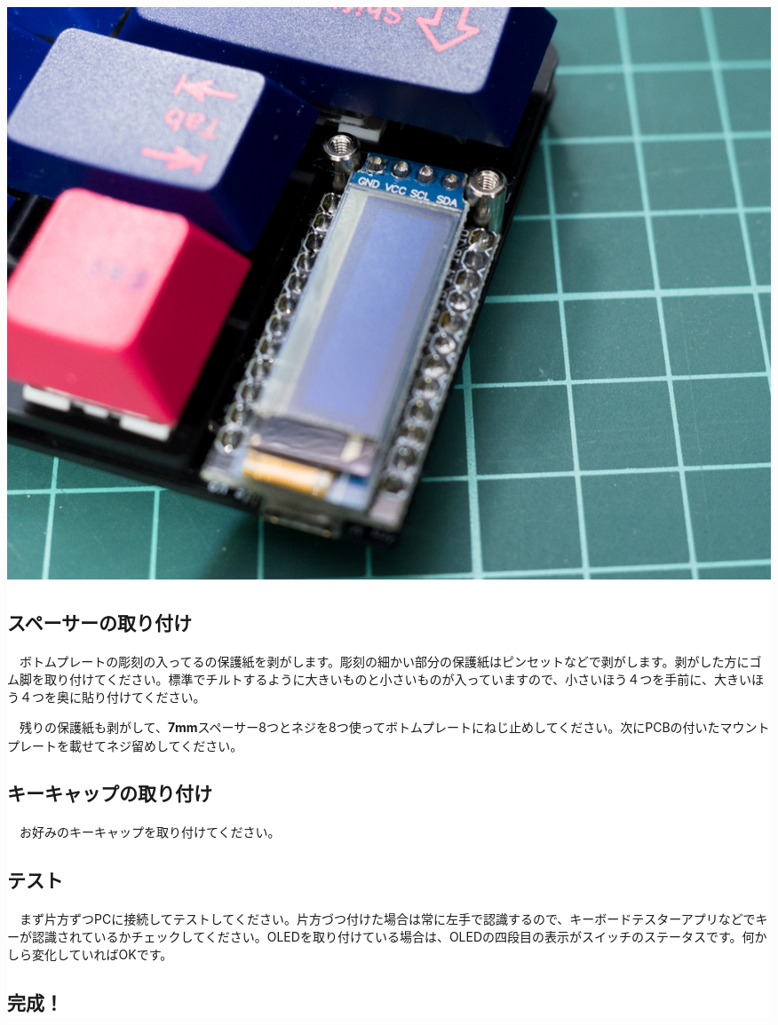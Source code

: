 ![img](_image/20181223-PC230004.jpg)  

## スペーサーの取り付け

　ボトムプレートの彫刻の入ってるの保護紙を剥がします。彫刻の細かい部分の保護紙はピンセットなどで剥がします。剥がした方にゴム脚を取り付けてください。標準でチルトするように大きいものと小さいものが入っていますので、小さいほう４つを手前に、大きいほう４つを奥に貼り付けてください。  

　残りの保護紙も剥がして、**7mm**スペーサー8つとネジを8つ使ってボトムプレートにねじ止めしてください。次にPCBの付いたマウントプレートを載せてネジ留めしてください。  

## キーキャップの取り付け

　お好みのキーキャップを取り付けてください。  

## テスト

　まず片方ずつPCに接続してテストしてください。片方づつ付けた場合は常に左手で認識するので、キーボードテスターアプリなどでキーが認識されているかチェックしてください。OLEDを取り付けている場合は、OLEDの四段目の表示がスイッチのステータスです。何かしら変化していればOKです。

## 完成！
